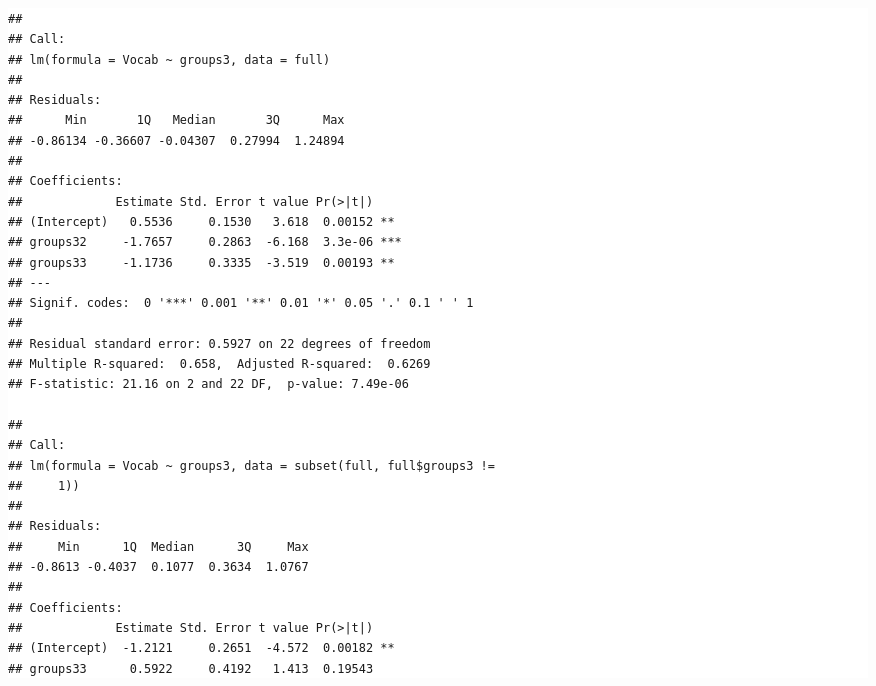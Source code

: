 
    ## 
    ## Call:
    ## lm(formula = Vocab ~ groups3, data = full)
    ## 
    ## Residuals:
    ##      Min       1Q   Median       3Q      Max 
    ## -0.86134 -0.36607 -0.04307  0.27994  1.24894 
    ## 
    ## Coefficients:
    ##             Estimate Std. Error t value Pr(>|t|)    
    ## (Intercept)   0.5536     0.1530   3.618  0.00152 ** 
    ## groups32     -1.7657     0.2863  -6.168  3.3e-06 ***
    ## groups33     -1.1736     0.3335  -3.519  0.00193 ** 
    ## ---
    ## Signif. codes:  0 '***' 0.001 '**' 0.01 '*' 0.05 '.' 0.1 ' ' 1
    ## 
    ## Residual standard error: 0.5927 on 22 degrees of freedom
    ## Multiple R-squared:  0.658,  Adjusted R-squared:  0.6269 
    ## F-statistic: 21.16 on 2 and 22 DF,  p-value: 7.49e-06

    ## 
    ## Call:
    ## lm(formula = Vocab ~ groups3, data = subset(full, full$groups3 != 
    ##     1))
    ## 
    ## Residuals:
    ##     Min      1Q  Median      3Q     Max 
    ## -0.8613 -0.4037  0.1077  0.3634  1.0767 
    ## 
    ## Coefficients:
    ##             Estimate Std. Error t value Pr(>|t|)   
    ## (Intercept)  -1.2121     0.2651  -4.572  0.00182 **
    ## groups33      0.5922     0.4192   1.413  0.19543   